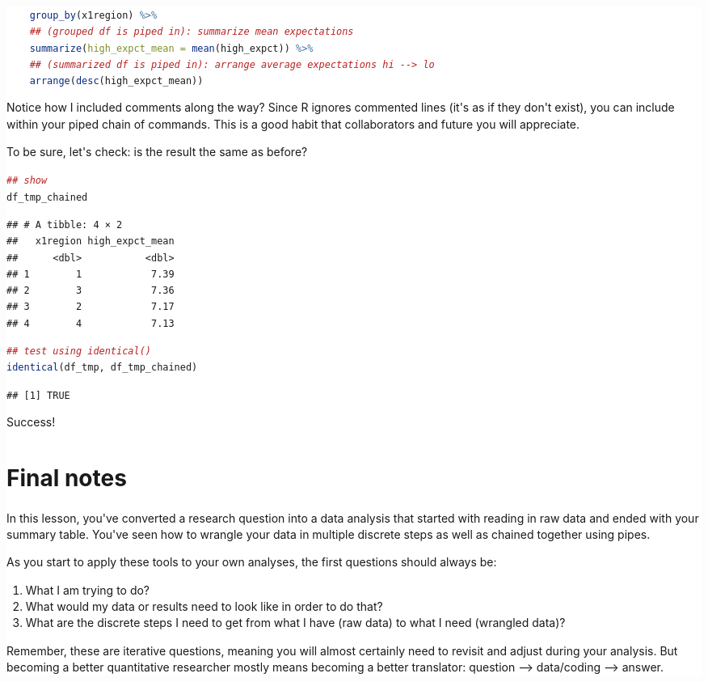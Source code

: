 ```r
    group_by(x1region) %>%
    ## (grouped df is piped in): summarize mean expectations
    summarize(high_expct_mean = mean(high_expct)) %>%
    ## (summarized df is piped in): arrange average expectations hi --> lo
    arrange(desc(high_expct_mean))         
```

Notice how I included comments along the way? Since R ignores
commented lines (it's as if they don't exist), you can include within
your piped chain of commands. This is a good habit that collaborators
and future you will appreciate.

To be sure, let's check: is the result the same as before?


```r
## show
df_tmp_chained
```

```
## # A tibble: 4 × 2
##   x1region high_expct_mean
##      <dbl>           <dbl>
## 1        1            7.39
## 2        3            7.36
## 3        2            7.17
## 4        4            7.13
```

```r
## test using identical()
identical(df_tmp, df_tmp_chained)
```

```
## [1] TRUE
```

Success!

# Final notes

In this lesson, you've converted a research question into a data
analysis that started with reading in raw data and ended with your
summary table. You've seen how to wrangle your data in multiple
discrete steps as well as chained together using pipes. 

As you start to apply these tools to your own analyses, the first
questions should always be:

1. What I am trying to do?
1. What would my data or results need to look like in order to do
   that?
1. What are the discrete steps I need to get from what I have (raw
   data) to what I need (wrangled data)?
   
Remember, these are iterative questions, meaning you will almost
certainly need to revisit and adjust during your analysis. But
becoming a better quantitative researcher mostly means becoming a
better translator: question --> data/coding --> answer. 



